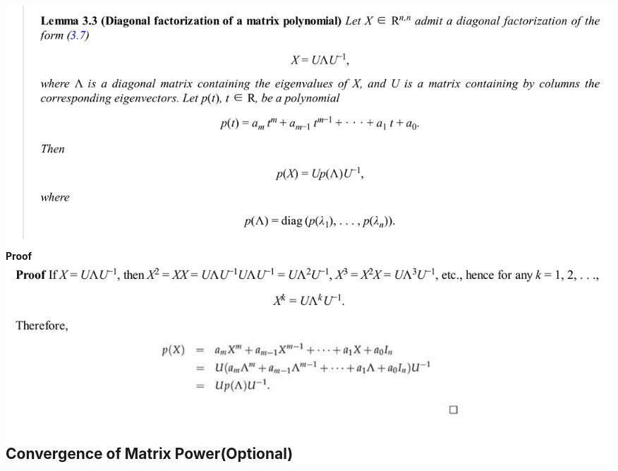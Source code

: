> ![image.png](./Matrix_Basics.assets/20231023_2305483215.png)

**Proof**![image.png](./Matrix_Basics.assets/20231023_2305518783.png)


## Convergence of Matrix Power(Optional)
